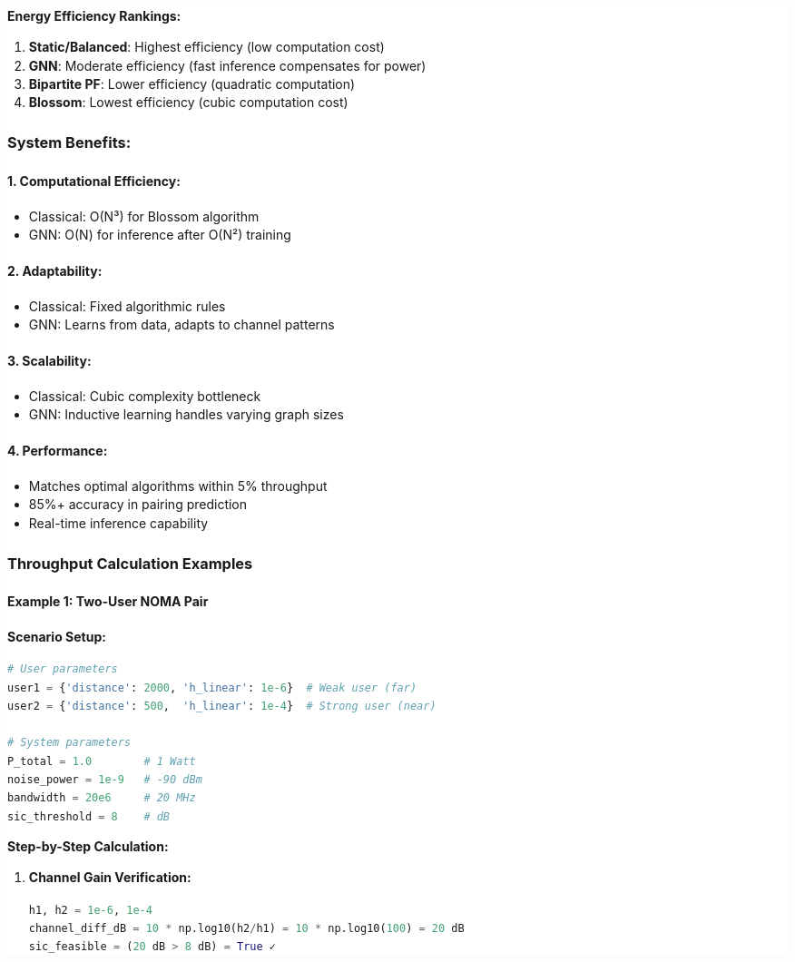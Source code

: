 ```python
```

**Energy Efficiency Rankings:**
1. **Static/Balanced**: Highest efficiency (low computation cost)
2. **GNN**: Moderate efficiency (fast inference compensates for power)
3. **Bipartite PF**: Lower efficiency (quadratic computation)  
4. **Blossom**: Lowest efficiency (cubic computation cost)

### System Benefits:

#### 1. **Computational Efficiency**:
- Classical: O(N³) for Blossom algorithm
- GNN: O(N) for inference after O(N²) training

#### 2. **Adaptability**:
- Classical: Fixed algorithmic rules
- GNN: Learns from data, adapts to channel patterns

#### 3. **Scalability**:
- Classical: Cubic complexity bottleneck
- GNN: Inductive learning handles varying graph sizes

#### 4. **Performance**:
- Matches optimal algorithms within 5% throughput
- 85%+ accuracy in pairing prediction
- Real-time inference capability

### Throughput Calculation Examples

#### Example 1: Two-User NOMA Pair

**Scenario Setup:**
```python
# User parameters
user1 = {'distance': 2000, 'h_linear': 1e-6}  # Weak user (far)
user2 = {'distance': 500,  'h_linear': 1e-4}  # Strong user (near)

# System parameters  
P_total = 1.0        # 1 Watt
noise_power = 1e-9   # -90 dBm
bandwidth = 20e6     # 20 MHz
sic_threshold = 8    # dB
```

**Step-by-Step Calculation:**

1. **Channel Gain Verification:**
   ```python
   h1, h2 = 1e-6, 1e-4
   channel_diff_dB = 10 * np.log10(h2/h1) = 10 * np.log10(100) = 20 dB
   sic_feasible = (20 dB > 8 dB) = True ✓
   ```
